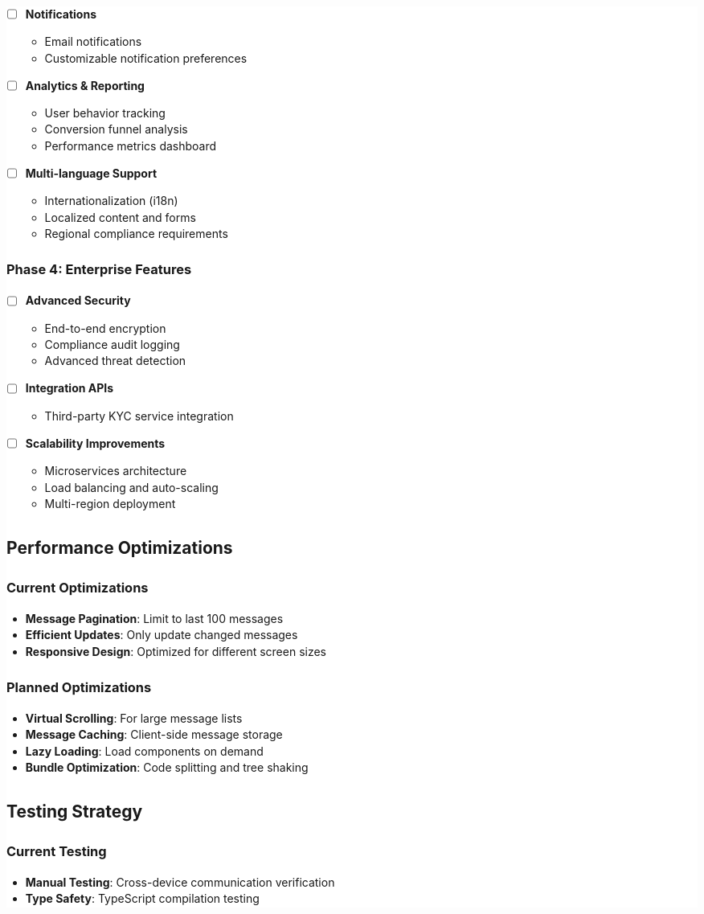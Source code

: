 - [ ] **Notifications**

  - Email notifications
  - Customizable notification preferences

- [ ] **Analytics & Reporting**

  - User behavior tracking
  - Conversion funnel analysis
  - Performance metrics dashboard

- [ ] **Multi-language Support**
  - Internationalization (i18n)
  - Localized content and forms
  - Regional compliance requirements

### Phase 4: Enterprise Features

- [ ] **Advanced Security**

  - End-to-end encryption
  - Compliance audit logging
  - Advanced threat detection

- [ ] **Integration APIs**

  - Third-party KYC service integration

- [ ] **Scalability Improvements**
  - Microservices architecture
  - Load balancing and auto-scaling
  - Multi-region deployment

## Performance Optimizations

### Current Optimizations

- **Message Pagination**: Limit to last 100 messages
- **Efficient Updates**: Only update changed messages
- **Responsive Design**: Optimized for different screen sizes

### Planned Optimizations

- **Virtual Scrolling**: For large message lists
- **Message Caching**: Client-side message storage
- **Lazy Loading**: Load components on demand
- **Bundle Optimization**: Code splitting and tree shaking

## Testing Strategy

### Current Testing

- **Manual Testing**: Cross-device communication verification
- **Type Safety**: TypeScript compilation testing
